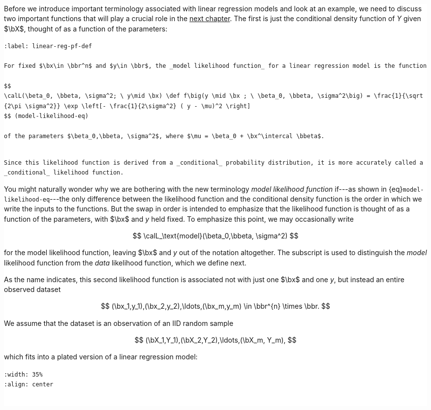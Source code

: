 Before we introduce important terminology associated with linear regression models and look at an example, we need to discuss two important functions that will play a crucial role in the [next chapter](learning). The first is just the conditional density function of $Y$ given $\bX$, thought of as a function of the parameters:

```{prf:definition}
:label: linear-reg-pf-def

For fixed $\bx\in \bbr^n$ and $y\in \bbr$, the _model likelihood function_ for a linear regression model is the function

$$
\calL(\beta_0, \bbeta, \sigma^2; \ y\mid \bx) \def f\big(y \mid \bx ; \ \beta_0, \bbeta, \sigma^2\big) = \frac{1}{\sqrt{2\pi \sigma^2}} \exp \left[- \frac{1}{2\sigma^2} ( y - \mu)^2 \right]
$$ (model-likelihood-eq)

of the parameters $\beta_0,\bbeta, \sigma^2$, where $\mu = \beta_0 + \bx^\intercal \bbeta$.

```

```{margin}

Since this likelihood function is derived from a _conditional_ probability distribution, it is more accurately called a _conditional_ likelihood function.
```

You might naturally wonder why we are bothering with the new terminology _model likelihood function_ if---as shown in {eq}`model-likelihood-eq`---the only difference between the likelihood function and the conditional density function is the order in which we write the inputs to the functions. But the swap in order is intended to emphasize that the likelihood function is thought of as a function of the parameters, with $\bx$ and $y$ held fixed. To emphasize this point, we may occasionally write

$$
\calL_\text{model}(\beta_0,\bbeta, \sigma^2)
$$

for the model likelihood function, leaving $\bx$ and $y$ out of the notation altogether. The subscript is used to distinguish the _model_ likelihood function from the _data_ likelihood function, which we define next.

As the name indicates, this second likelihood function is associated not with just one $\bx$ and one $y$, but instead an entire observed dataset

$$
(\bx_1,y_1),(\bx_2,y_2),\ldots,(\bx_m,y_m) \in \bbr^{n} \times \bbr.
$$

We assume that the dataset is an observation of an IID random sample

$$
(\bX_1,Y_1),(\bX_2,Y_2),\ldots,(\bX_m, Y_m),
$$

which fits into a plated version of a linear regression model: 

```{image} ../img/lin-reg-00-plated.svg
:width: 35%
:align: center
```
&nbsp;
